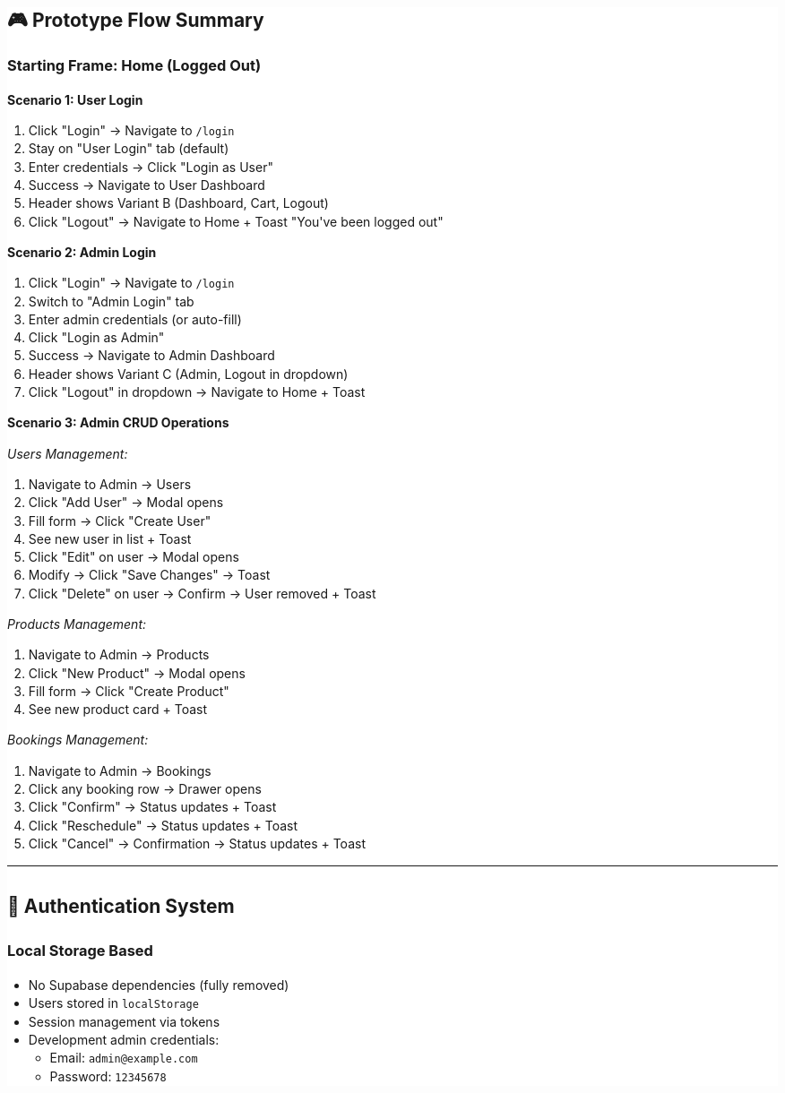 
## 🎮 Prototype Flow Summary

### Starting Frame: Home (Logged Out)

**Scenario 1: User Login**
1. Click "Login" → Navigate to `/login`
2. Stay on "User Login" tab (default)
3. Enter credentials → Click "Login as User"
4. Success → Navigate to User Dashboard
5. Header shows Variant B (Dashboard, Cart, Logout)
6. Click "Logout" → Navigate to Home + Toast "You've been logged out"

**Scenario 2: Admin Login**
1. Click "Login" → Navigate to `/login`
2. Switch to "Admin Login" tab
3. Enter admin credentials (or auto-fill)
4. Click "Login as Admin"
5. Success → Navigate to Admin Dashboard
6. Header shows Variant C (Admin, Logout in dropdown)
7. Click "Logout" in dropdown → Navigate to Home + Toast

**Scenario 3: Admin CRUD Operations**

*Users Management:*
1. Navigate to Admin → Users
2. Click "Add User" → Modal opens
3. Fill form → Click "Create User"
4. See new user in list + Toast
5. Click "Edit" on user → Modal opens
6. Modify → Click "Save Changes" → Toast
7. Click "Delete" on user → Confirm → User removed + Toast

*Products Management:*
1. Navigate to Admin → Products
2. Click "New Product" → Modal opens
3. Fill form → Click "Create Product"
4. See new product card + Toast

*Bookings Management:*
1. Navigate to Admin → Bookings
2. Click any booking row → Drawer opens
3. Click "Confirm" → Status updates + Toast
4. Click "Reschedule" → Status updates + Toast
5. Click "Cancel" → Confirmation → Status updates + Toast

---

## 🔐 Authentication System

### Local Storage Based
- No Supabase dependencies (fully removed)
- Users stored in `localStorage`
- Session management via tokens
- Development admin credentials:
  - Email: `admin@example.com`
  - Password: `12345678`
